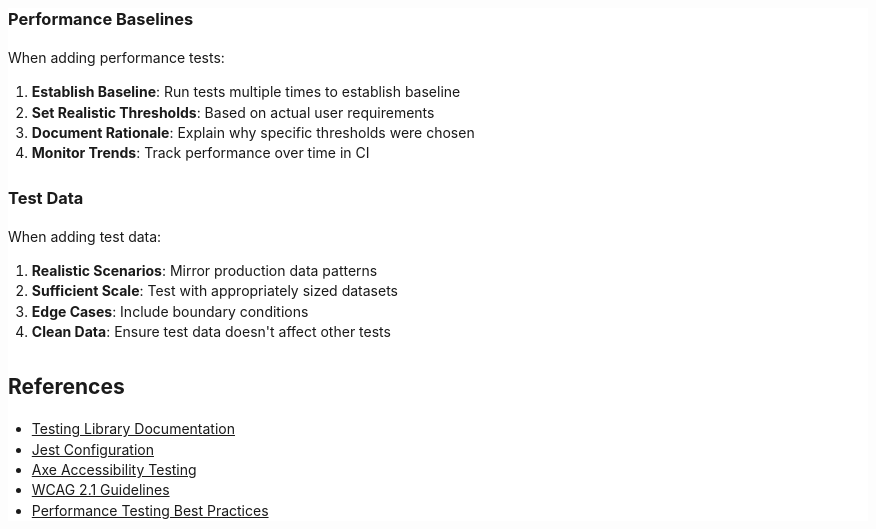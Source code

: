 ### Performance Baselines

When adding performance tests:

1. **Establish Baseline**: Run tests multiple times to establish baseline
2. **Set Realistic Thresholds**: Based on actual user requirements
3. **Document Rationale**: Explain why specific thresholds were chosen
4. **Monitor Trends**: Track performance over time in CI

### Test Data

When adding test data:

1. **Realistic Scenarios**: Mirror production data patterns
2. **Sufficient Scale**: Test with appropriately sized datasets
3. **Edge Cases**: Include boundary conditions
4. **Clean Data**: Ensure test data doesn't affect other tests

## References

- [Testing Library Documentation](https://testing-library.com/)
- [Jest Configuration](https://jestjs.io/docs/configuration)
- [Axe Accessibility Testing](https://github.com/dequelabs/axe-core)
- [WCAG 2.1 Guidelines](https://www.w3.org/WAI/WCAG21/Understanding/)
- [Performance Testing Best Practices](https://web.dev/performance/)

